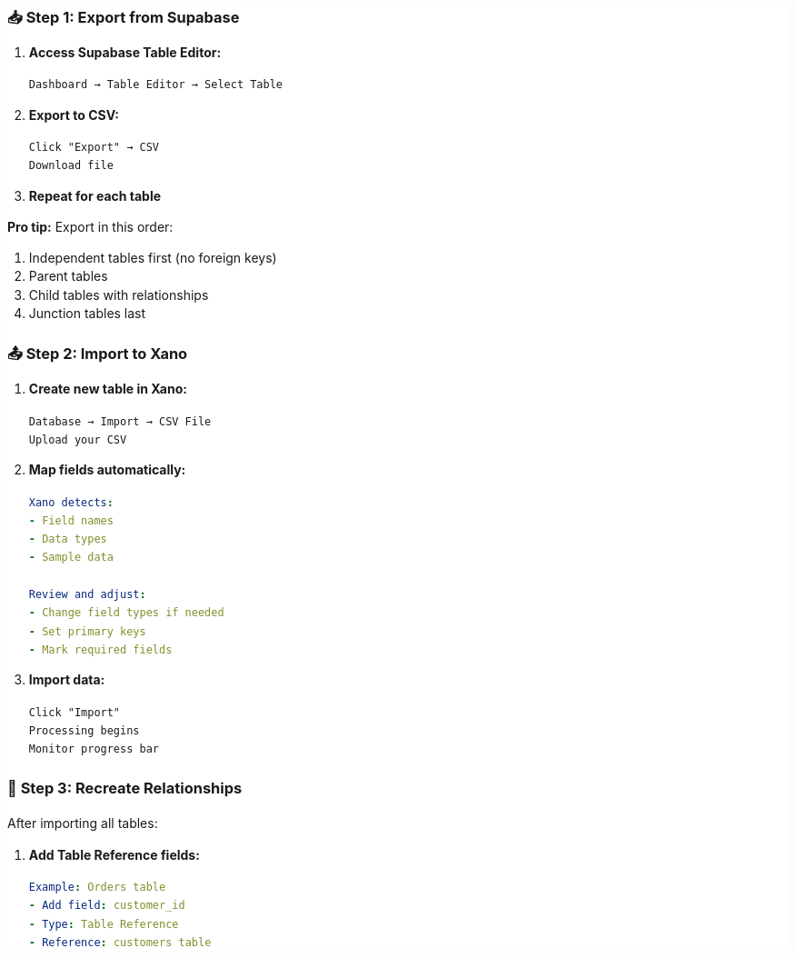 ### 📥 **Step 1: Export from Supabase**

1. **Access Supabase Table Editor:**
   ```
   Dashboard → Table Editor → Select Table
   ```

2. **Export to CSV:**
   ```
   Click "Export" → CSV
   Download file
   ```

3. **Repeat for each table**

**Pro tip:** Export in this order:
1. Independent tables first (no foreign keys)
2. Parent tables
3. Child tables with relationships
4. Junction tables last

### 📤 **Step 2: Import to Xano**

1. **Create new table in Xano:**
   ```
   Database → Import → CSV File
   Upload your CSV
   ```

2. **Map fields automatically:**
   ```yaml
   Xano detects:
   - Field names
   - Data types
   - Sample data
   
   Review and adjust:
   - Change field types if needed
   - Set primary keys
   - Mark required fields
   ```

3. **Import data:**
   ```
   Click "Import"
   Processing begins
   Monitor progress bar
   ```

### 🔗 **Step 3: Recreate Relationships**

After importing all tables:

1. **Add Table Reference fields:**
   ```yaml
   Example: Orders table
   - Add field: customer_id
   - Type: Table Reference
   - Reference: customers table
   ```
